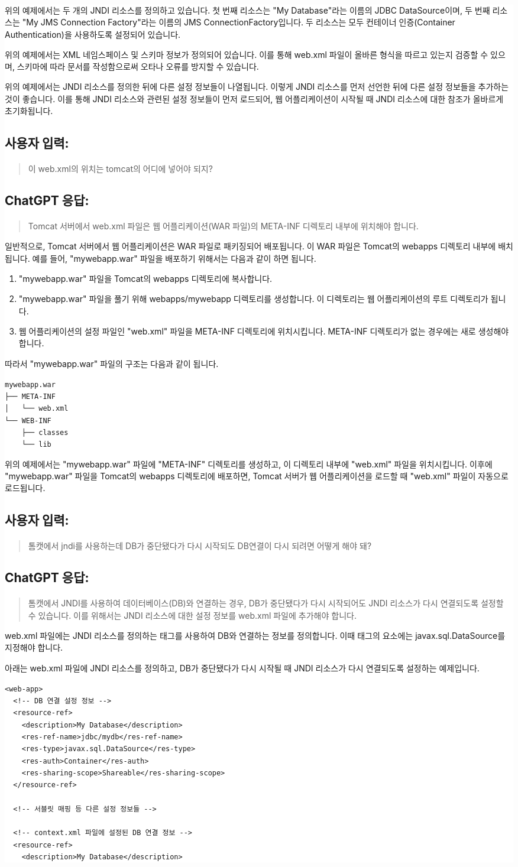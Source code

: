 위의 예제에서는 두 개의 JNDI 리소스를 정의하고 있습니다. 첫 번째 리소스는 "My Database"라는 이름의 JDBC DataSource이며, 두 번째 리소스는 "My JMS Connection Factory"라는 이름의 JMS ConnectionFactory입니다. 두 리소스는 모두 컨테이너 인증(Container Authentication)을 사용하도록 설정되어 있습니다.

위의 예제에서는 XML 네임스페이스 및 스키마 정보가 정의되어 있습니다. 이를 통해 web.xml 파일이 올바른 형식을 따르고 있는지 검증할 수 있으며, 스키마에 따라 문서를 작성함으로써 오타나 오류를 방지할 수 있습니다.

위의 예제에서는 JNDI 리소스를 정의한 뒤에 다른 설정 정보들이 나열됩니다. 이렇게 JNDI 리소스를 먼저 선언한 뒤에 다른 설정 정보들을 추가하는 것이 좋습니다. 이를 통해 JNDI 리소스와 관련된 설정 정보들이 먼저 로드되어, 웹 어플리케이션이 시작될 때 JNDI 리소스에 대한 참조가 올바르게 초기화됩니다.

## 사용자 입력:
> 이 web.xml의 위치는 tomcat의 어디에 넣어야 되지?

## ChatGPT 응답:
> Tomcat 서버에서 web.xml 파일은 웹 어플리케이션(WAR 파일)의 META-INF 디렉토리 내부에 위치해야 합니다.

일반적으로, Tomcat 서버에서 웹 어플리케이션은 WAR 파일로 패키징되어 배포됩니다. 이 WAR 파일은 Tomcat의 webapps 디렉토리 내부에 배치됩니다. 예를 들어, "mywebapp.war" 파일을 배포하기 위해서는 다음과 같이 하면 됩니다.

1. "mywebapp.war" 파일을 Tomcat의 webapps 디렉토리에 복사합니다.

2. "mywebapp.war" 파일을 풀기 위해 webapps/mywebapp 디렉토리를 생성합니다. 이 디렉토리는 웹 어플리케이션의 루트 디렉토리가 됩니다.

3. 웹 어플리케이션의 설정 파일인 "web.xml" 파일을 META-INF 디렉토리에 위치시킵니다. META-INF 디렉토리가 없는 경우에는 새로 생성해야 합니다.

따라서 "mywebapp.war" 파일의 구조는 다음과 같이 됩니다.

```
mywebapp.war
├── META-INF
│   └── web.xml
└── WEB-INF
    ├── classes
    └── lib
```

위의 예제에서는 "mywebapp.war" 파일에 "META-INF" 디렉토리를 생성하고, 이 디렉토리 내부에 "web.xml" 파일을 위치시킵니다. 이후에 "mywebapp.war" 파일을 Tomcat의 webapps 디렉토리에 배포하면, Tomcat 서버가 웹 어플리케이션을 로드할 때 "web.xml" 파일이 자동으로 로드됩니다.

## 사용자 입력:
> 톰캣에서 jndi를 사용하는데 DB가 중단됐다가 다시 시작되도 DB연결이 다시 되려면 어떻게 해야 돼?

## ChatGPT 응답:
> 톰캣에서 JNDI를 사용하여 데이터베이스(DB)와 연결하는 경우, DB가 중단됐다가 다시 시작되어도 JNDI 리소스가 다시 연결되도록 설정할 수 있습니다. 이를 위해서는 JNDI 리소스에 대한 설정 정보를 web.xml 파일에 추가해야 합니다.

web.xml 파일에는 JNDI 리소스를 정의하는 <resource-ref> 태그를 사용하여 DB와 연결하는 정보를 정의합니다. 이때 <resource-ref> 태그의 <res-type> 요소에는 javax.sql.DataSource를 지정해야 합니다.

아래는 web.xml 파일에 JNDI 리소스를 정의하고, DB가 중단됐다가 다시 시작될 때 JNDI 리소스가 다시 연결되도록 설정하는 예제입니다.

```
<web-app>
  <!-- DB 연결 설정 정보 -->
  <resource-ref>
    <description>My Database</description>
    <res-ref-name>jdbc/mydb</res-ref-name>
    <res-type>javax.sql.DataSource</res-type>
    <res-auth>Container</res-auth>
    <res-sharing-scope>Shareable</res-sharing-scope>
  </resource-ref>

  <!-- 서블릿 매핑 등 다른 설정 정보들 -->

  <!-- context.xml 파일에 설정된 DB 연결 정보 -->
  <resource-ref>
    <description>My Database</description>
```
